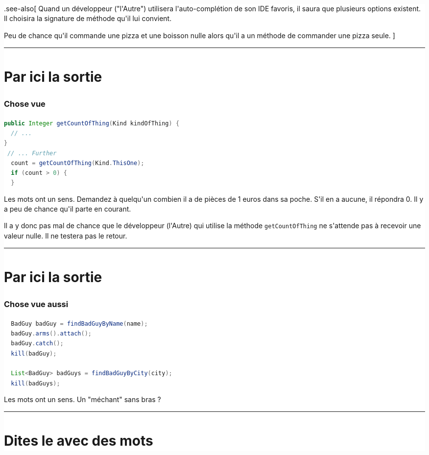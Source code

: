 
.see-also[
Quand un développeur ("l'Autre") utilisera l'auto-complétion de son IDE favoris, il saura que plusieurs
options existent. Il choisira la signature de méthode qu'il lui convient.

Peu de chance qu'il commande une pizza et une boisson nulle alors qu'il a un méthode de commander
une pizza seule.
]

---

# Par ici la sortie

### Chose vue

```java
public Integer getCountOfThing(Kind kindOfThing) {
  // ...
}
 // ... Further
  count = getCountOfThing(Kind.ThisOne);
  if (count > 0) {
  }
```

Les mots ont un sens. Demandez à quelqu'un combien il a de pièces de 1 euros dans sa poche.
S'il en a aucune, il répondra 0. Il y a peu de chance qu'il parte en courant.

Il a y donc pas mal de chance que le développeur (l'Autre) qui utilise la méthode `getCountOfThing`
ne s'attende pas à recevoir une valeur nulle. Il ne testera pas le retour.

---

# Par ici la sortie

### Chose vue aussi

```java
  BadGuy badGuy = findBadGuyByName(name);
  badGuy.arms().attach();
  badGuy.catch();
  kill(badGuy);

  List<BadGuy> badGuys = findBadGuyByCity(city);
  kill(badGuys);
```

Les mots ont un sens. Un "méchant" sans bras ?

---

# Dites le avec des mots
